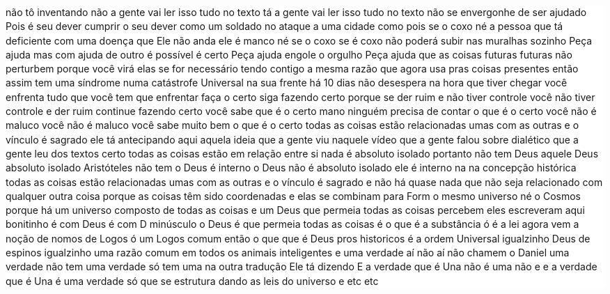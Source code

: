 não tô inventando não a gente vai ler
isso tudo no texto tá a gente vai ler
isso tudo no texto não se envergonhe de
ser ajudado Pois é seu dever cumprir o
seu dever como um soldado no ataque a
uma cidade como pois se o coxo né a
pessoa que tá deficiente com uma doença
que Ele não anda ele é manco né se o
coxo se é coxo não poderá subir nas
muralhas sozinho Peça ajuda mas com
ajuda de outro é possível é certo Peça
ajuda engole o orgulho Peça ajuda que as
coisas futuras futuras não perturbem
porque você virá elas se for necessário
tendo contigo a mesma razão que agora
usa pras coisas presentes então assim
tem uma síndrome numa catástrofe
Universal
na sua frente há 10 dias não desespera
na hora que tiver chegar você enfrenta
tudo que você tem que enfrentar faça o
certo siga fazendo certo porque se der
ruim e não tiver controle você não tiver
controle e der ruim continue fazendo
certo você sabe que é o certo mano
ninguém precisa de contar o que é o
certo você não é maluco você não é
maluco você sabe muito bem o que é o
certo todas as coisas estão relacionadas
umas com as outras e o vínculo é sagrado
ele tá antecipando aqui aquela ideia que
a gente viu naquele vídeo que a gente
falou sobre dialético que a gente leu
dos textos certo todas as coisas estão
em relação entre si nada é absoluto
isolado portanto não tem Deus aquele
Deus absoluto isolado Aristóteles não
tem o Deus é interno o Deus não é
absoluto isolado ele é interno na na
concepção histórica todas as coisas
estão relacionadas umas com as outras e
o vínculo é sagrado e não há quase nada
que não seja relacionado com qualquer
outra coisa porque as coisas têm sido
coordenadas e elas se combinam para Form
o mesmo universo né o Cosmos porque há
um universo composto de todas as coisas
e um Deus que permeia todas as coisas
percebem eles escreveram aqui bonitinho
é com Deus é com D minúsculo o Deus é
que permeia todas as coisas é o que é a
substância ó é a lei agora vem a noção
de nomos de Logos ó um Logos comum então
o que que é Deus pros historicos é a
ordem Universal igualzinho Deus de
espinos
igualzinho uma razão comum em todos os
animais inteligentes e uma verdade aí
não aí não chamem o Daniel uma verdade
não tem uma verdade só tem uma na outra
tradução Ele tá dizendo E a verdade que
é Una não é uma não e e a verdade que é
Una é uma verdade só que se estrutura
dando as leis do universo e etc etc